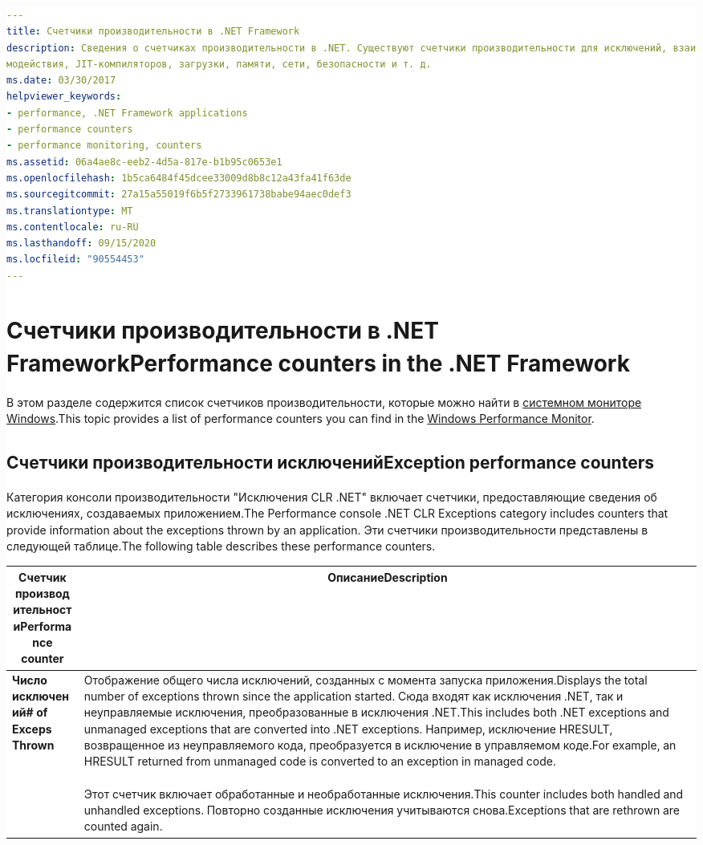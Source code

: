 ```yaml
---
title: Счетчики производительности в .NET Framework
description: Сведения о счетчиках производительности в .NET. Существуют счетчики производительности для исключений, взаимодействия, JIT-компиляторов, загрузки, памяти, сети, безопасности и т. д.
ms.date: 03/30/2017
helpviewer_keywords:
- performance, .NET Framework applications
- performance counters
- performance monitoring, counters
ms.assetid: 06a4ae8c-eeb2-4d5a-817e-b1b95c0653e1
ms.openlocfilehash: 1b5ca6484f45dcee33009d8b8c12a43fa41f63de
ms.sourcegitcommit: 27a15a55019f6b5f2733961738babe94aec0def3
ms.translationtype: MT
ms.contentlocale: ru-RU
ms.lasthandoff: 09/15/2020
ms.locfileid: "90554453"
---
```

# <a name="performance-counters-in-the-net-framework"></a><span data-ttu-id="68a71-104">Счетчики производительности в .NET Framework</span><span class="sxs-lookup"><span data-stu-id="68a71-104">Performance counters in the .NET Framework</span></span>

<span data-ttu-id="68a71-105">В этом разделе содержится список счетчиков производительности, которые можно найти в [системном мониторе Windows](/previous-versions/windows/it-pro/windows-server-2008-R2-and-2008/cc749249(v=ws.11)).</span><span class="sxs-lookup"><span data-stu-id="68a71-105">This topic provides a list of performance counters you can find in the [Windows Performance Monitor](/previous-versions/windows/it-pro/windows-server-2008-R2-and-2008/cc749249(v=ws.11)).</span></span>  

## <a name="exception-performance-counters"></a><span data-ttu-id="68a71-106">Счетчики производительности исключений</span><span class="sxs-lookup"><span data-stu-id="68a71-106">Exception performance counters</span></span>  
 <span data-ttu-id="68a71-107">Категория консоли производительности "Исключения CLR .NET" включает счетчики, предоставляющие сведения об исключениях, создаваемых приложением.</span><span class="sxs-lookup"><span data-stu-id="68a71-107">The Performance console .NET CLR Exceptions category includes counters that provide information about the exceptions thrown by an application.</span></span> <span data-ttu-id="68a71-108">Эти счетчики производительности представлены в следующей таблице.</span><span class="sxs-lookup"><span data-stu-id="68a71-108">The following table describes these performance counters.</span></span>  
  
|<span data-ttu-id="68a71-109">Счетчик производительности</span><span class="sxs-lookup"><span data-stu-id="68a71-109">Performance counter</span></span>|<span data-ttu-id="68a71-110">Описание</span><span class="sxs-lookup"><span data-stu-id="68a71-110">Description</span></span>|  
|-------------------------|-----------------|  
|<span data-ttu-id="68a71-111">**Число исключений**</span><span class="sxs-lookup"><span data-stu-id="68a71-111">**# of Exceps Thrown**</span></span>|<span data-ttu-id="68a71-112">Отображение общего числа исключений, созданных с момента запуска приложения.</span><span class="sxs-lookup"><span data-stu-id="68a71-112">Displays the total number of exceptions thrown since the application started.</span></span> <span data-ttu-id="68a71-113">Сюда входят как исключения .NET, так и неуправляемые исключения, преобразованные в исключения .NET.</span><span class="sxs-lookup"><span data-stu-id="68a71-113">This includes both .NET exceptions and unmanaged exceptions that are converted into .NET exceptions.</span></span> <span data-ttu-id="68a71-114">Например, исключение HRESULT, возвращенное из неуправляемого кода, преобразуется в исключение в управляемом коде.</span><span class="sxs-lookup"><span data-stu-id="68a71-114">For example, an HRESULT returned from unmanaged code is converted to an exception in managed code.</span></span><br /><br /> <span data-ttu-id="68a71-115">Этот счетчик включает обработанные и необработанные исключения.</span><span class="sxs-lookup"><span data-stu-id="68a71-115">This counter includes both handled and unhandled exceptions.</span></span> <span data-ttu-id="68a71-116">Повторно созданные исключения учитываются снова.</span><span class="sxs-lookup"><span data-stu-id="68a71-116">Exceptions that are rethrown are counted again.</span></span>|  